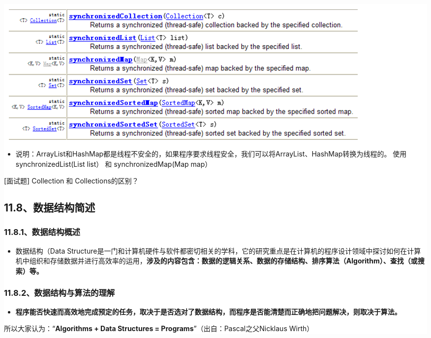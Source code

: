 ![image-20210627234739566](https://github.com/HymesZhao/StudyNotes/blob/master/JavaSenior/JavaSeniorPic/image-20210627234739566.png)

- 说明：ArrayList和HashMap都是线程不安全的，如果程序要求线程安全，我们可以将ArrayList、HashMap转换为线程的。
  使用synchronizedList(List list） 和 synchronizedMap(Map map）

[面试题] Collection 和 Collections的区别？

## 11.8、数据结构简述

### 11.8.1、数据结构概述

- 数据结构（Data Structure是一门和计算机硬件与软件都密切相关的学科，它的研究重点是在计算机的程序设计领域中探讨如何在计算机中组织和存储数据并进行高效率的运用，**涉及的内容包含：数据的逻辑关系、数据的存储结构、排序算法（Algorithm）、查找（或搜索）等。**

### 11.8.2、数据结构与算法的理解

- **程序能否快速而高效地完成预定的任务，取决于是否选对了数据结构，而程序是否能清楚而正确地把问题解决，则取决于算法。**

所以大家认为：“**Algorithms + Data Structures = Programs**”（出自：Pascal之父Nicklaus Wirth）

